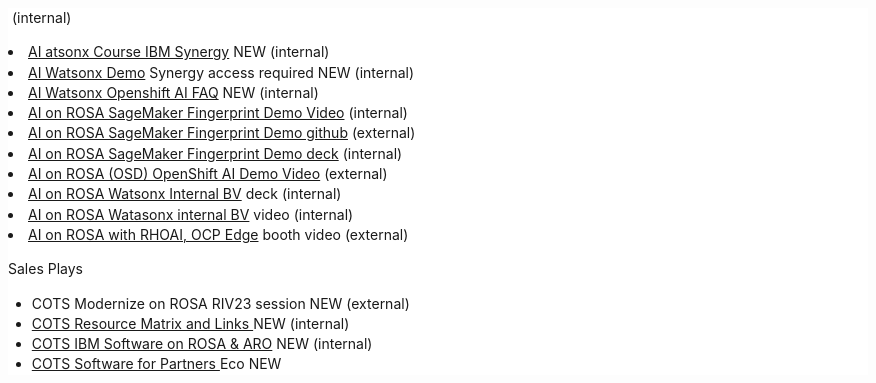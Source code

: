 &nbsp;(internal)</span></li><li class="c1 li-bullet-0"><span class="c4"><a class="c0" href="https://www.google.com/url?q=https://ibm.seismic.com/app?ContentId%3D4e789e23-017f-45e1-9fc9-988106b3a9d5%23/doccenter/861ea1fd-99e0-44d7-9135-85412e5c28d1/doc/%25252Fdd3359e5f7-a856-a91b-7688-41024b2ac637%25252FdfNTY4NmVhOWItY2RkNS04ZWY3LTZkNzItZTQwZjczMWUyMjk1%25252CPT0%25253D%25252CQ3Jvc3MgQnJhbmQ%25253D%25252FdfOthers%25252FdfOTRiYmU4NTQtNWY4NC03Y2QyLWZjYWUtOGIxYmFmZjkyZThk%25252CPT0%25253D%25252CTGVhcm5pbmcgam91cm5leQ%25253D%25253D%25252Flf37867129-4f52-4614-8120-2793003001de/grid/?anchorId%3D9d7214a0-9976-4a81-bd2c-f07765623ee3&amp;sa=D&amp;source=editors&amp;ust=1711674839194211&amp;usg=AOvVaw1hIUJGTgO2VaJva0qwjwGo">AI atsonx Course IBM Synergy</a></span><span class="c8">&nbsp;NEW (internal)</span></li><li class="c1 li-bullet-0"><span class="c4"><a class="c0" href="https://www.google.com/url?q=https://techzone.ibm.com/collection/tech-zone-certified-base-images/journey-watsonx&amp;sa=D&amp;source=editors&amp;ust=1711674839194367&amp;usg=AOvVaw04eYrhW3HyTwGyGJ9hnqCP">AI Watsonx Demo</a></span><span class="c8">&nbsp;Synergy access required NEW (internal)</span></li><li class="c1 li-bullet-0"><span class="c4"><a class="c0" href="https://www.google.com/url?q=https://docs.google.com/document/d/1IYFyzttCF0u7wBXs9g48IYiyLNOUZuF6IRLyiquiPSk/edit%23heading%3Dh.ivi6stcbn5ad&amp;sa=D&amp;source=editors&amp;ust=1711674839194525&amp;usg=AOvVaw3amEW9GA5Rma73dHK6LATb">AI Watsonx Openshift AI FAQ</a></span><span class="c8">&nbsp;NEW (internal)</span></li><li class="c1 li-bullet-0"><span class="c4"><a class="c0" href="https://www.google.com/url?q=https://drive.google.com/file/d/13x-h_FNk36AlJec0dhFzDNBTNl3AzGC7/view&amp;sa=D&amp;source=editors&amp;ust=1711674839194661&amp;usg=AOvVaw2VM0wEgV1Exr95wR6fUyqW">AI on ROSA SageMaker Fingerprint Demo Video</a></span><span class="c8">&nbsp;(internal)</span></li><li class="c1 li-bullet-0"><span class="c4"><a class="c0" href="https://www.google.com/url?q=https://github.com/redhat-na-ssa/demo-rosa-sagemaker%23installation&amp;sa=D&amp;source=editors&amp;ust=1711674839194789&amp;usg=AOvVaw0Lo9dyaG6ryfZgwQwj6bWb">AI on ROSA SageMaker Fingerprint Demo github</a></span><span class="c8">&nbsp;(external)</span></li><li class="c1 li-bullet-0"><span class="c4"><a class="c0" href="https://www.google.com/url?q=https://docs.google.com/presentation/d/1-K_UyujlNi20TUCo7sPCr-92-Elon8jbcnCHoelocAw/edit%23slide%3Did.g17526ff7e75_0_0&amp;sa=D&amp;source=editors&amp;ust=1711674839194946&amp;usg=AOvVaw2KcTrR0z56qObBd1rZJwXv">AI on ROSA SageMaker Fingerprint Demo deck</a></span><span class="c8">&nbsp;(internal)</span></li><li class="c1 li-bullet-0"><span class="c4"><a class="c0" href="https://www.google.com/url?q=https://www.youtube.com/watch?v%3DYUsuNQS7gg0%26t%3D73s&amp;sa=D&amp;source=editors&amp;ust=1711674839195094&amp;usg=AOvVaw2nh1dWG0-gAa42vtU-GvOo">AI on ROSA (OSD) OpenShift AI Demo Video</a></span><span class="c8">&nbsp;(external)</span></li><li class="c1 li-bullet-0"><span class="c4"><a class="c0" href="https://www.google.com/url?q=https://docs.google.com/presentation/d/16CdOoPjl0D2Ul_-tePthovLbj3NH1MMP0mrax5aOZmM/edit%23slide%3Did.g2c0a379c9c1_0_296&amp;sa=D&amp;source=editors&amp;ust=1711674839195318&amp;usg=AOvVaw1ryINOuvVcsk6kggcOW82k">AI on ROSA Watsonx Internal BV</a></span><span class="c8">&nbsp;deck (internal)</span></li><li class="c1 li-bullet-0"><span class="c4"><a class="c0" href="https://www.google.com/url?q=https://drive.google.com/file/d/1TXNLsM9zG_BzzAYRj_md-PCwhRdIvVkr/view?usp%3Ddrivesdk&amp;sa=D&amp;source=editors&amp;ust=1711674839195494&amp;usg=AOvVaw1YLreRR05xgQfkemdyEzxg">AI on ROSA Watasonx internal BV</a></span><span class="c8">&nbsp;video (internal)</span></li><li class="c1 li-bullet-0"><span class="c4"><a class="c0" href="https://www.google.com/url?q=https://youtu.be/PPY9Q34PZiM&amp;sa=D&amp;source=editors&amp;ust=1711674839195628&amp;usg=AOvVaw0qjdKaE-kOG6FPG-bJAwtD">AI on ROSA with RHOAI, OCP Edge</a></span><span class="c8">&nbsp;booth video (external)</span></li></ul><p class="c28 c16 c31"><span class="c8"></span></p><p class="c10 c16"><span class="c13 c19">Sales Plays </span></p><ul class="c41 lst-kix_o6bgrdofw8nb-0 start"><li class="c1 li-bullet-0"><span class="c15 c21">COTS Modernize on ROSA RIV23 session</span><span class="c11">&nbsp;</span><span class="c11 c24">NEW </span><span class="c11">(external)</span></li><li class="c1 li-bullet-0"><span class="c4"><a class="c0" href="https://www.google.com/url?q=https://docs.google.com/spreadsheets/d/11wyvminCk_2M3cV8T3ugCpWBmUyHa1LA10W-ESmL-Ng/edit%23gid%3D0&amp;sa=D&amp;source=editors&amp;ust=1711674839196149&amp;usg=AOvVaw2ZWIpjKEM23VhDEdIpF9RO">COTS Resource Matrix and Links </a></span><span class="c11 c24">NEW </span><span class="c11">(internal)</span></li><li class="c1 li-bullet-0"><span class="c4 c3"><a class="c0" href="https://www.google.com/url?q=https://docs.google.com/presentation/d/1HnWAsA7ZTfwrctwCAX3XQhumFOUtyJE3mC3N2yetI9E/edit%23slide%3Did.g25c1a339fc0_0_1712&amp;sa=D&amp;source=editors&amp;ust=1711674839196491&amp;usg=AOvVaw0Je6DfE2IYeFdNJSIyQA2H">COTS IBM Software on ROSA &amp; ARO</a></span><span class="c11 c3">&nbsp;</span><span class="c11 c24">NEW </span><span class="c11">(internal)</span></li><li class="c1 li-bullet-0"><span class="c4 c3"><a class="c0" href="https://www.google.com/url?q=https://docs.google.com/presentation/d/1e8mPRgQpggqOUcRwFLMVQndvVW7K5Sw6w0yrSf7i54E/edit?usp%3Dsharing&amp;sa=D&amp;source=editors&amp;ust=1711674839196838&amp;usg=AOvVaw34AdzXAZPxiggfoFbdfV4D">COTS Software for Partners </a></span><span class="c11 c3">Eco</span><span class="c11">&nbsp;</span><span class="c11 c24">NEW